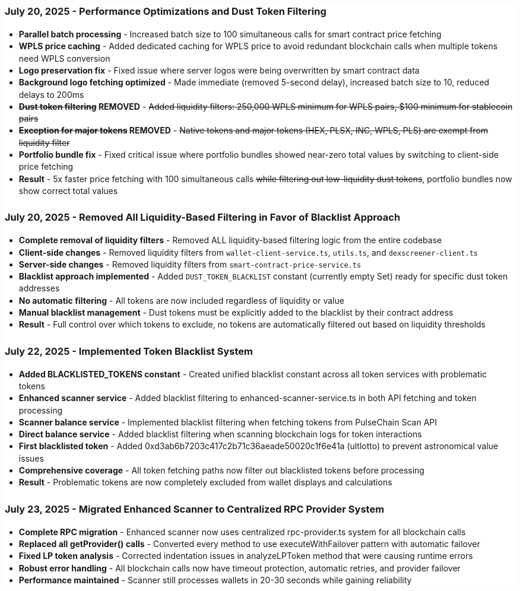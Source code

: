 ### July 20, 2025 - Performance Optimizations and Dust Token Filtering
- **Parallel batch processing** - Increased batch size to 100 simultaneous calls for smart contract price fetching
- **WPLS price caching** - Added dedicated caching for WPLS price to avoid redundant blockchain calls when multiple tokens need WPLS conversion
- **Logo preservation fix** - Fixed issue where server logos were being overwritten by smart contract data
- **Background logo fetching optimized** - Made immediate (removed 5-second delay), increased batch size to 10, reduced delays to 200ms
- **~~Dust token filtering~~ REMOVED** - ~~Added liquidity filters: 250,000 WPLS minimum for WPLS pairs, $100 minimum for stablecoin pairs~~
- **~~Exception for major tokens~~ REMOVED** - ~~Native tokens and major tokens (HEX, PLSX, INC, WPLS, PLS) are exempt from liquidity filter~~
- **Portfolio bundle fix** - Fixed critical issue where portfolio bundles showed near-zero total values by switching to client-side price fetching
- **Result** - 5x faster price fetching with 100 simultaneous calls ~~while filtering out low-liquidity dust tokens~~, portfolio bundles now show correct total values

### July 20, 2025 - Removed All Liquidity-Based Filtering in Favor of Blacklist Approach
- **Complete removal of liquidity filters** - Removed ALL liquidity-based filtering logic from the entire codebase
- **Client-side changes** - Removed liquidity filters from `wallet-client-service.ts`, `utils.ts`, and `dexscreener-client.ts`
- **Server-side changes** - Removed liquidity filters from `smart-contract-price-service.ts` 
- **Blacklist approach implemented** - Added `DUST_TOKEN_BLACKLIST` constant (currently empty Set<string>) ready for specific dust token addresses
- **No automatic filtering** - All tokens are now included regardless of liquidity or value
- **Manual blacklist management** - Dust tokens must be explicitly added to the blacklist by their contract address
- **Result** - Full control over which tokens to exclude, no tokens are automatically filtered out based on liquidity thresholds

### July 22, 2025 - Implemented Token Blacklist System
- **Added BLACKLISTED_TOKENS constant** - Created unified blacklist constant across all token services with problematic tokens
- **Enhanced scanner service** - Added blacklist filtering to enhanced-scanner-service.ts in both API fetching and token processing
- **Scanner balance service** - Implemented blacklist filtering when fetching tokens from PulseChain Scan API
- **Direct balance service** - Added blacklist filtering when scanning blockchain logs for token interactions
- **First blacklisted token** - Added 0xd3ab6b7203c417c2b71c36aeade50020c1f6e41a (ultlotto) to prevent astronomical value issues
- **Comprehensive coverage** - All token fetching paths now filter out blacklisted tokens before processing
- **Result** - Problematic tokens are now completely excluded from wallet displays and calculations

### July 23, 2025 - Migrated Enhanced Scanner to Centralized RPC Provider System
- **Complete RPC migration** - Enhanced scanner now uses centralized rpc-provider.ts system for all blockchain calls
- **Replaced all getProvider() calls** - Converted every method to use executeWithFailover pattern with automatic failover
- **Fixed LP token analysis** - Corrected indentation issues in analyzeLPToken method that were causing runtime errors
- **Robust error handling** - All blockchain calls now have timeout protection, automatic retries, and provider failover
- **Performance maintained** - Scanner still processes wallets in 20-30 seconds while gaining reliability